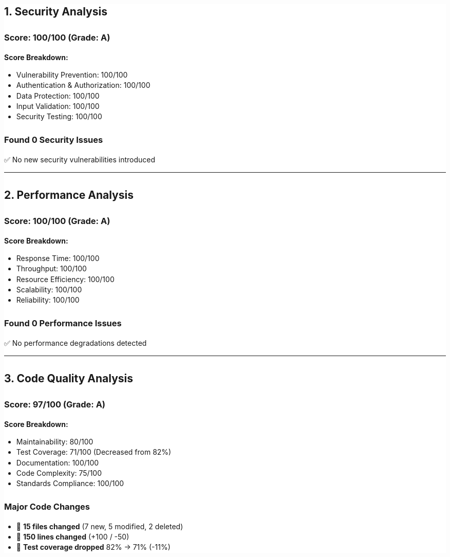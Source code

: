 
## 1. Security Analysis

### Score: 100/100 (Grade: A)

**Score Breakdown:**
- Vulnerability Prevention: 100/100
- Authentication & Authorization: 100/100
- Data Protection: 100/100
- Input Validation: 100/100
- Security Testing: 100/100

### Found 0 Security Issues

✅ No new security vulnerabilities introduced

---

## 2. Performance Analysis

### Score: 100/100 (Grade: A)

**Score Breakdown:**
- Response Time: 100/100
- Throughput: 100/100
- Resource Efficiency: 100/100
- Scalability: 100/100
- Reliability: 100/100

### Found 0 Performance Issues

✅ No performance degradations detected

---

## 3. Code Quality Analysis

### Score: 97/100 (Grade: A)

**Score Breakdown:**
- Maintainability: 80/100
- Test Coverage: 71/100 (Decreased from 82%)
- Documentation: 100/100
- Code Complexity: 75/100
- Standards Compliance: 100/100

### Major Code Changes
- 📁 **15 files changed** (7 new, 5 modified, 2 deleted)
- 📏 **150 lines changed** (+100 / -50)
- 🧪 **Test coverage dropped** 82% → 71% (-11%)
